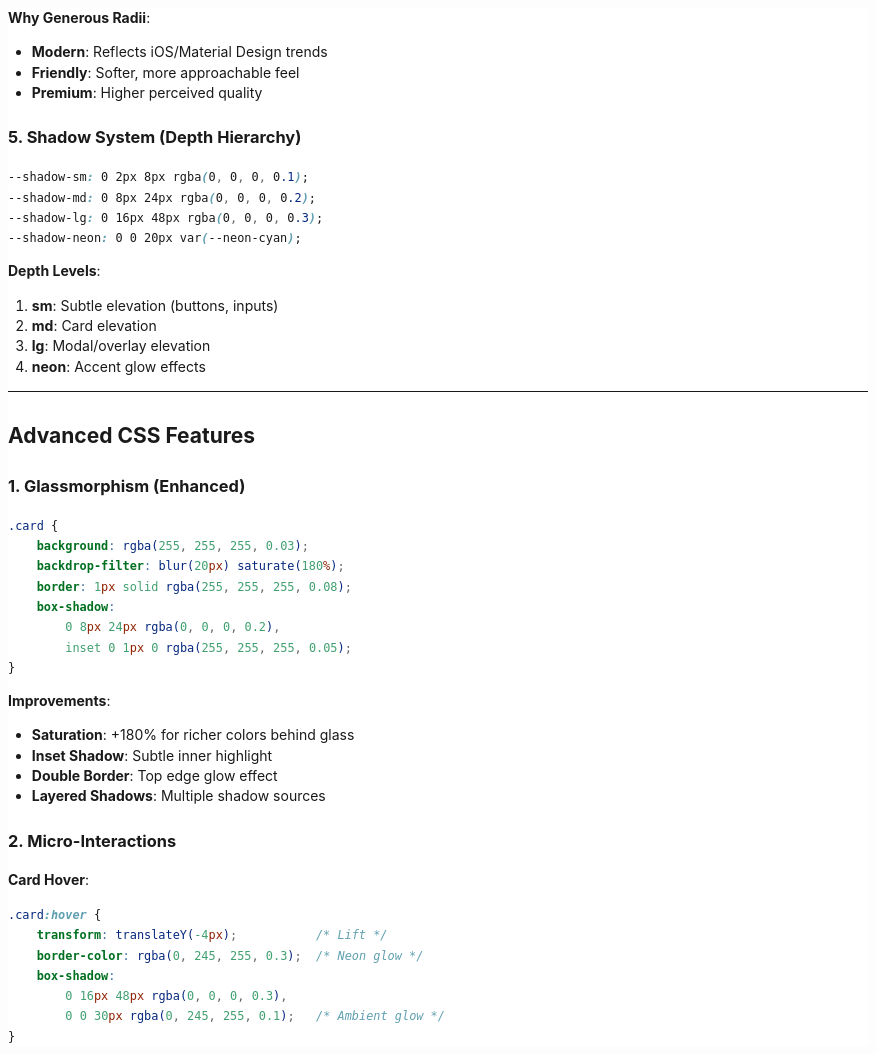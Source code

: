 **Why Generous Radii**:
- **Modern**: Reflects iOS/Material Design trends
- **Friendly**: Softer, more approachable feel
- **Premium**: Higher perceived quality

### 5. Shadow System (Depth Hierarchy)

```css
--shadow-sm: 0 2px 8px rgba(0, 0, 0, 0.1);
--shadow-md: 0 8px 24px rgba(0, 0, 0, 0.2);
--shadow-lg: 0 16px 48px rgba(0, 0, 0, 0.3);
--shadow-neon: 0 0 20px var(--neon-cyan);
```

**Depth Levels**:
1. **sm**: Subtle elevation (buttons, inputs)
2. **md**: Card elevation
3. **lg**: Modal/overlay elevation
4. **neon**: Accent glow effects

---

## Advanced CSS Features

### 1. Glassmorphism (Enhanced)

```css
.card {
    background: rgba(255, 255, 255, 0.03);
    backdrop-filter: blur(20px) saturate(180%);
    border: 1px solid rgba(255, 255, 255, 0.08);
    box-shadow:
        0 8px 24px rgba(0, 0, 0, 0.2),
        inset 0 1px 0 rgba(255, 255, 255, 0.05);
}
```

**Improvements**:
- **Saturation**: +180% for richer colors behind glass
- **Inset Shadow**: Subtle inner highlight
- **Double Border**: Top edge glow effect
- **Layered Shadows**: Multiple shadow sources

### 2. Micro-Interactions

**Card Hover**:
```css
.card:hover {
    transform: translateY(-4px);           /* Lift */
    border-color: rgba(0, 245, 255, 0.3);  /* Neon glow */
    box-shadow:
        0 16px 48px rgba(0, 0, 0, 0.3),
        0 0 30px rgba(0, 245, 255, 0.1);   /* Ambient glow */
}
```
